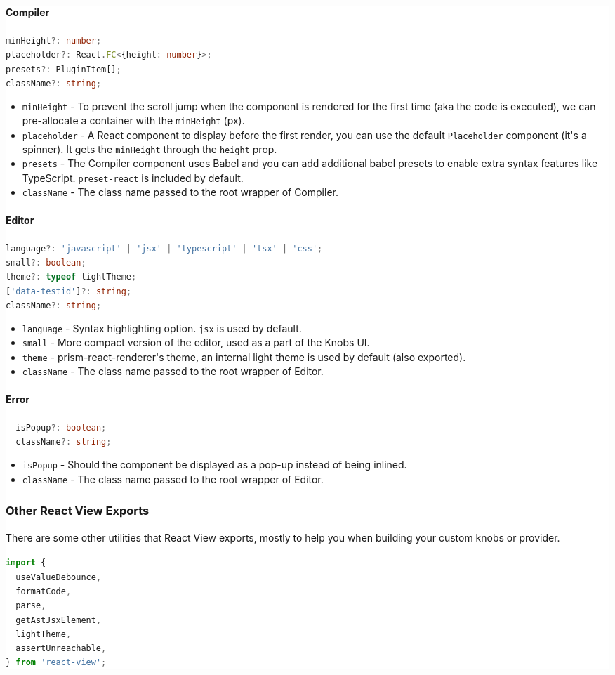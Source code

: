 #### Compiler

```ts
minHeight?: number;
placeholder?: React.FC<{height: number}>;
presets?: PluginItem[];
className?: string;
```

- `minHeight` - To prevent the scroll jump when the component is rendered for the first time (aka the code is executed), we can pre-allocate a container with the `minHeight` (px).
- `placeholder` - A React component to display before the first render, you can use the default `Placeholder` component (it's a spinner). It gets the `minHeight` through the `height` prop.
- `presets` - The Compiler component uses Babel and you can add additional babel presets to enable extra syntax features like TypeScript. `preset-react` is included by default.
- `className` - The class name passed to the root wrapper of Compiler.

#### Editor

```ts
language?: 'javascript' | 'jsx' | 'typescript' | 'tsx' | 'css';
small?: boolean;
theme?: typeof lightTheme;
['data-testid']?: string;
className?: string;
```

- `language` - Syntax highlighting option. `jsx` is used by default.
- `small` - More compact version of the editor, used as a part of the Knobs UI.
- `theme` - prism-react-renderer's [theme](https://github.com/FormidableLabs/prism-react-renderer#theming), an internal light theme is used by default (also exported).
- `className` - The class name passed to the root wrapper of Editor.

#### Error

```ts
  isPopup?: boolean;
  className?: string;
```

- `isPopup` - Should the component be displayed as a pop-up instead of being inlined.
- `className` - The class name passed to the root wrapper of Editor.

### Other React View Exports

There are some other utilities that React View exports, mostly to help you when building your custom knobs or provider.

```js
import {
  useValueDebounce,
  formatCode,
  parse,
  getAstJsxElement,
  lightTheme,
  assertUnreachable,
} from 'react-view';
```


  [key: string]: {
  [key: string]: {